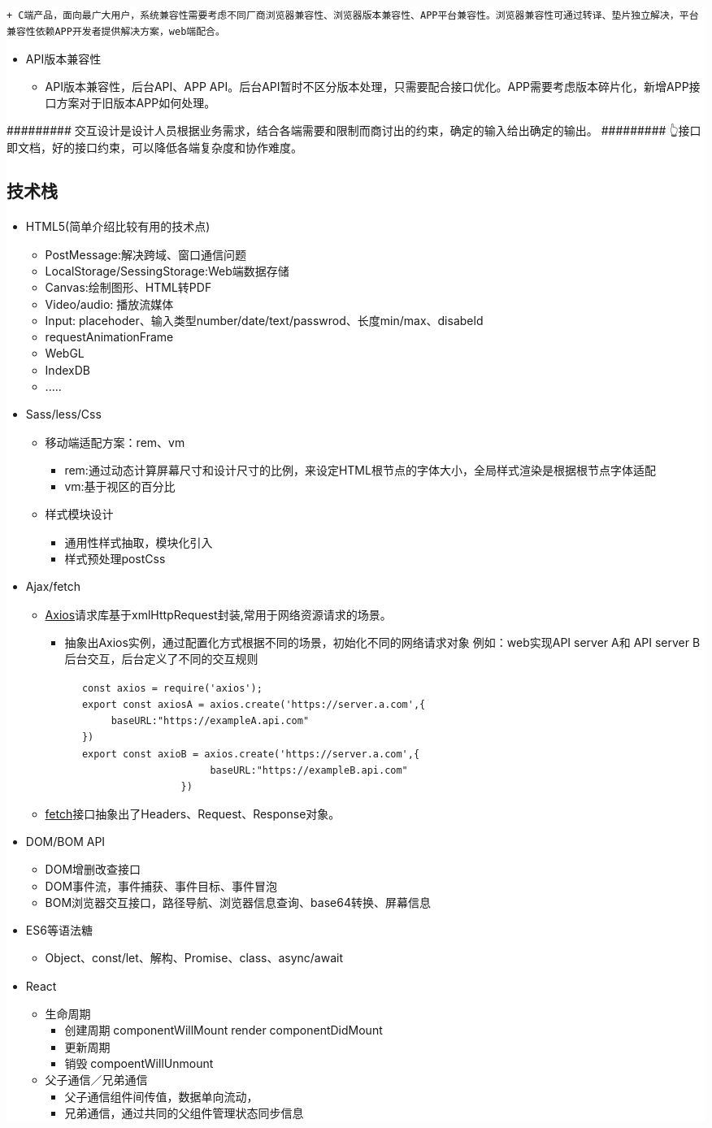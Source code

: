     + C端产品，面向最广大用户，系统兼容性需要考虑不同厂商浏览器兼容性、浏览器版本兼容性、APP平台兼容性。浏览器兼容性可通过转译、垫片独立解决，平台兼容性依赖APP开发者提供解决方案，web端配合。

+ API版本兼容性

    + API版本兼容性，后台API、APP API。后台API暂时不区分版本处理，只需要配合接口优化。APP需要考虑版本碎片化，新增APP接口方案对于旧版本APP如何处理。

######### 交互设计是设计人员根据业务需求，结合各端需要和限制而商讨出的约束，确定的输入给出确定的输出。
######### 👆接口即文档，好的接口约束，可以降低各端复杂度和协作难度。

## 技术栈
+ HTML5(简单介绍比较有用的技术点)
    + PostMessage:解决跨域、窗口通信问题
    + LocalStorage/SessingStorage:Web端数据存储
    + Canvas:绘制图形、HTML转PDF
    + Video/audio: 播放流媒体
    + Input: placehoder、输入类型number/date/text/passwrod、长度min/max、disabeld
    + requestAnimationFrame
    + WebGL
    + IndexDB
    + .....
+ Sass/less/Css

    + 移动端适配方案：rem、vm
        + rem:通过动态计算屏幕尺寸和设计尺寸的比例，来设定HTML根节点的字体大小，全局样式渲染是根据根节点字体适配
        + vm:基于视区的百分比
    
    + 样式模块设计
        + 通用性样式抽取，模块化引入
        + 样式预处理postCss
+ Ajax/fetch
    + [Axios](https://github.com/axios/axios)请求库基于xmlHttpRequest封装,常用于网络资源请求的场景。
        + 抽象出Axios实例，通过配置化方式根据不同的场景，初始化不同的网络请求对象
            例如：web实现API server A和 API server B后台交互，后台定义了不同的交互规则
                
                 const axios = require('axios');
                 export const axiosA = axios.create('https://server.a.com',{
                      baseURL:"https://exampleA.api.com"
                 })
                 export const axioB = axios.create('https://server.a.com',{
                                       baseURL:"https://exampleB.api.com"
                                  })
    + [fetch](https://developer.mozilla.org/zh-CN/docs/Web/API/Fetch_API/Using_Fetch)接口抽象出了Headers、Request、Response对象。
+ DOM/BOM API
    + DOM增删改查接口
    + DOM事件流，事件捕获、事件目标、事件冒泡
    + BOM浏览器交互接口，路径导航、浏览器信息查询、base64转换、屏幕信息
+ ES6等语法糖
    + Object、const/let、解构、Promise、class、async/await
+ React
    + 生命周期
        + 创建周期 componentWillMount render componentDidMount
        + 更新周期 
        + 销毁  compoentWillUnmount
    + 父子通信／兄弟通信
        + 父子通信组件间传值，数据单向流动，
        + 兄弟通信，通过共同的父组件管理状态同步信息
        